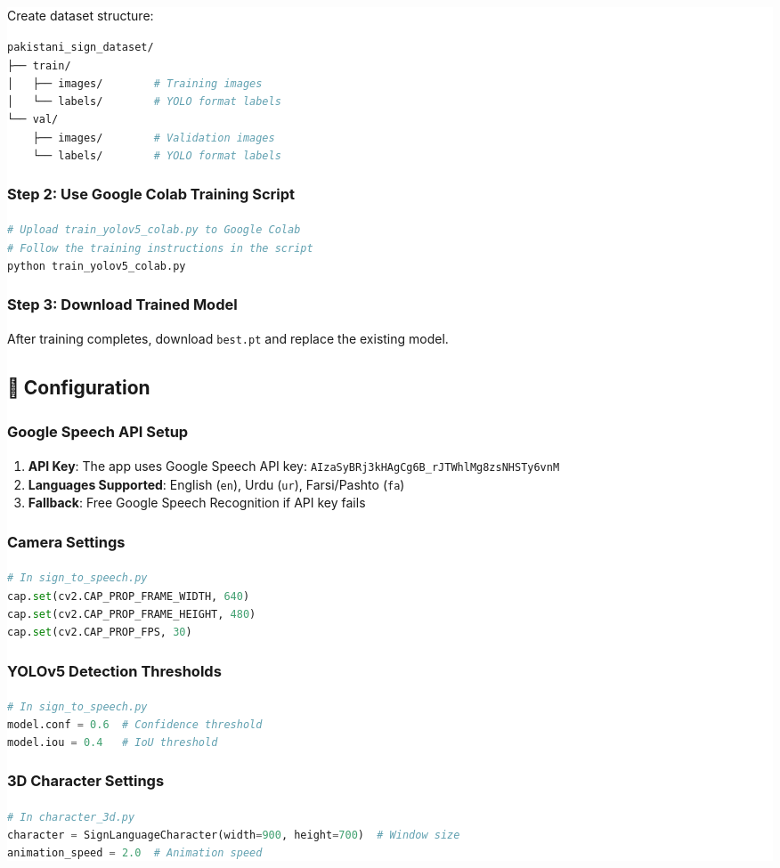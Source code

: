Create dataset structure:
```bash
pakistani_sign_dataset/
├── train/
│   ├── images/        # Training images
│   └── labels/        # YOLO format labels
└── val/
    ├── images/        # Validation images  
    └── labels/        # YOLO format labels
```

### Step 2: Use Google Colab Training Script

```python
# Upload train_yolov5_colab.py to Google Colab
# Follow the training instructions in the script
python train_yolov5_colab.py
```

### Step 3: Download Trained Model

After training completes, download `best.pt` and replace the existing model.

## 🔧 Configuration

### Google Speech API Setup

1. **API Key**: The app uses Google Speech API key: `AIzaSyBRj3kHAgCg6B_rJTWhlMg8zsNHSTy6vnM`
2. **Languages Supported**: English (`en`), Urdu (`ur`), Farsi/Pashto (`fa`)
3. **Fallback**: Free Google Speech Recognition if API key fails

### Camera Settings
```python
# In sign_to_speech.py
cap.set(cv2.CAP_PROP_FRAME_WIDTH, 640)
cap.set(cv2.CAP_PROP_FRAME_HEIGHT, 480)
cap.set(cv2.CAP_PROP_FPS, 30)
```

### YOLOv5 Detection Thresholds
```python
# In sign_to_speech.py
model.conf = 0.6  # Confidence threshold
model.iou = 0.4   # IoU threshold
```

### 3D Character Settings
```python
# In character_3d.py
character = SignLanguageCharacter(width=900, height=700)  # Window size
animation_speed = 2.0  # Animation speed
```
